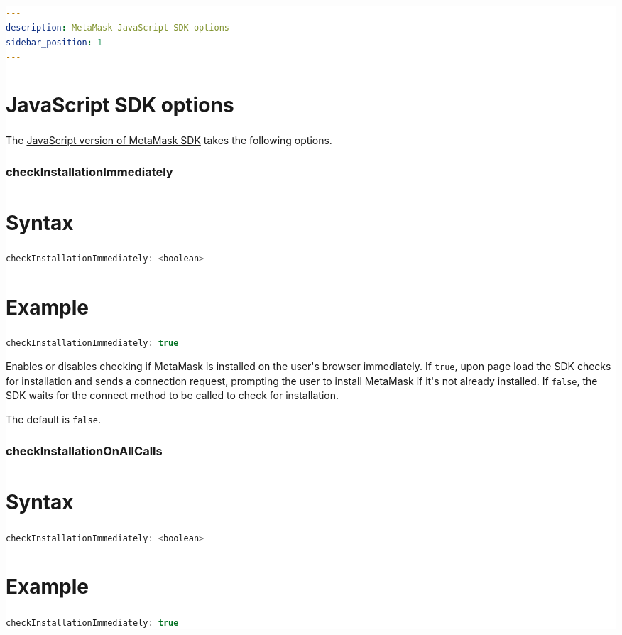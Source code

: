 ```yaml
---
description: MetaMask JavaScript SDK options
sidebar_position: 1
---
```


# JavaScript SDK options

The [JavaScript version of MetaMask SDK](../how-to/connect/set-up-sdk/javascript/index.md) takes the
following options.

### checkInstallationImmediately



# Syntax

```javascript
checkInstallationImmediately: <boolean>
```

# Example

```javascript
checkInstallationImmediately: true
```



Enables or disables checking if MetaMask is installed on the user's browser immediately.
If `true`, upon page load the SDK checks for installation and sends a connection request, prompting
the user to install MetaMask if it's not already installed.
If `false`, the SDK waits for the connect method to be called to check for installation.

The default is `false`.

### checkInstallationOnAllCalls



# Syntax

```javascript
checkInstallationImmediately: <boolean>
```

# Example

```javascript
checkInstallationImmediately: true
```
